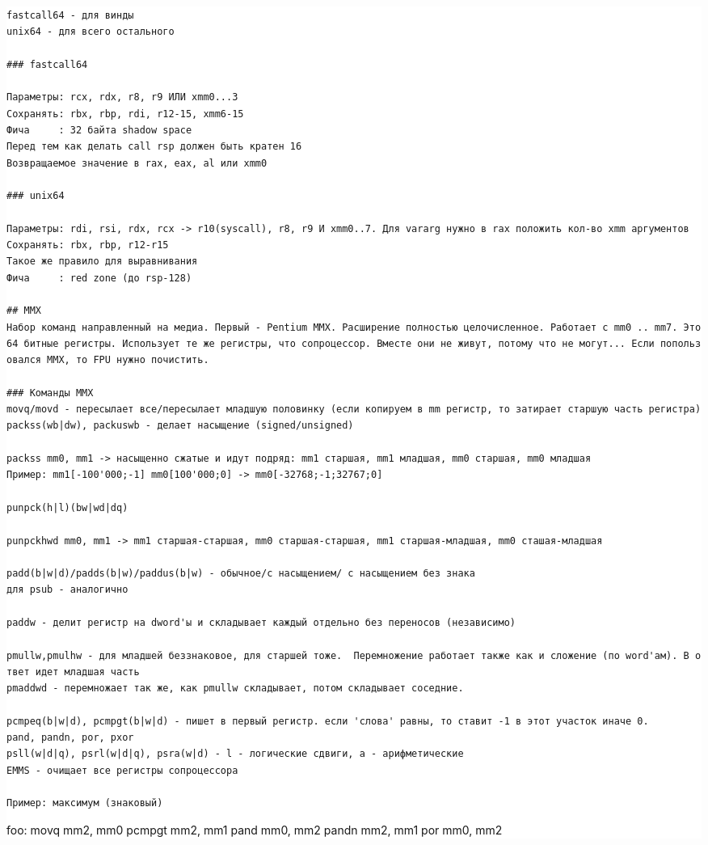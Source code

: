 ```
fastcall64 - для винды
unix64 - для всего остального

### fastcall64

Параметры: rcx, rdx, r8, r9 ИЛИ xmm0...3
Сохранять: rbx, rbp, rdi, r12-15, xmm6-15
Фича     : 32 байта shadow space
Перед тем как делать call rsp должен быть кратен 16
Возвращаемое значение в rax, eax, al или xmm0

### unix64

Параметры: rdi, rsi, rdx, rcx -> r10(syscall), r8, r9 И xmm0..7. Для vararg нужно в rax положить кол-во xmm аргументов
Сохранять: rbx, rbp, r12-r15
Такое же правило для выравнивания
Фича     : red zone (до rsp-128)

## MMX
Набор команд направленный на медиа. Первый - Pentium MMX. Расширение полностью целочисленное. Работает с mm0 .. mm7. Это 64 битные регистры. Использует те же регистры, что сопроцессор. Вместе они не живут, потому что не могут... Если попользовался MMX, то FPU нужно почистить.

### Команды MMX
movq/movd - пересылает все/пересылает младшую половинку (если копируем в mm регистр, то затирает старшую часть регистра)
packss(wb|dw), packuswb - делает насыщение (signed/unsigned)

packss mm0, mm1 -> насыщенно сжатые и идут подряд: mm1 старшая, mm1 младшая, mm0 старшая, mm0 младшая
Пример: mm1[-100'000;-1] mm0[100'000;0] -> mm0[-32768;-1;32767;0]

punpck(h|l)(bw|wd|dq)

punpckhwd mm0, mm1 -> mm1 старшая-старшая, mm0 старшая-старшая, mm1 старшая-младшая, mm0 сташая-младшая

padd(b|w|d)/padds(b|w)/paddus(b|w) - обычное/с насыщением/ с насыщением без знака
для psub - аналогично

paddw - делит регистр на dword'ы и складывает каждый отдельно без переносов (независимо)

pmullw,pmulhw - для младшей беззнаковое, для старшей тоже.  Перемножение работает также как и сложение (по word'ам). В ответ идет младшая часть
pmaddwd - перемножает так же, как pmullw складывает, потом складывает соседние.

pcmpeq(b|w|d), pcmpgt(b|w|d) - пишет в первый регистр. если 'слова' равны, то ставит -1 в этот участок иначе 0. 
pand, pandn, por, pxor
psll(w|d|q), psrl(w|d|q), psra(w|d) - l - логические сдвиги, a - арифметические
EMMS - очищает все регистры сопроцессора

Пример: максимум (знаковый)
```
foo:
        movq mm2, mm0
        pcmpgt mm2, mm1
        pand mm0, mm2
        pandn mm2, mm1
        por mm0, mm2
